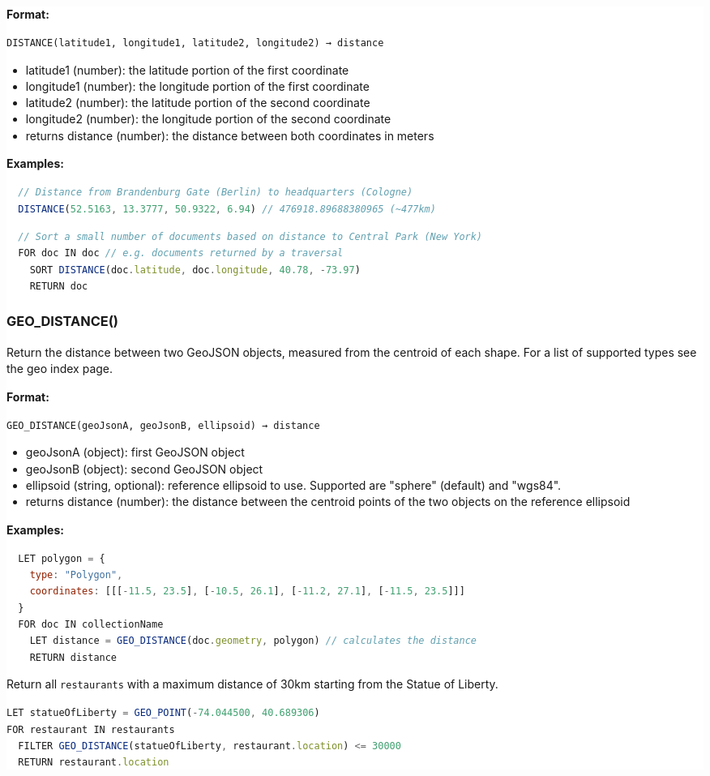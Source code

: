 **Format:**

```DISTANCE(latitude1, longitude1, latitude2, longitude2) → distance```

* latitude1 (number): the latitude portion of the first coordinate
* longitude1 (number): the longitude portion of the first coordinate
* latitude2 (number): the latitude portion of the second coordinate
* longitude2 (number): the longitude portion of the second coordinate
* returns distance (number): the distance between both coordinates in meters

**Examples:**

```js
  // Distance from Brandenburg Gate (Berlin) to headquarters (Cologne)
  DISTANCE(52.5163, 13.3777, 50.9322, 6.94) // 476918.89688380965 (~477km)
```

```js
  // Sort a small number of documents based on distance to Central Park (New York)
  FOR doc IN doc // e.g. documents returned by a traversal
    SORT DISTANCE(doc.latitude, doc.longitude, 40.78, -73.97)
    RETURN doc
```

### GEO_DISTANCE()

Return the distance between two GeoJSON objects, measured from the centroid of each shape. For a list of supported types see the geo index page.

**Format:**

```GEO_DISTANCE(geoJsonA, geoJsonB, ellipsoid) → distance```

* geoJsonA (object): first GeoJSON object
* geoJsonB (object): second GeoJSON object
* ellipsoid (string, optional): reference ellipsoid to use. Supported are "sphere" (default) and "wgs84".
* returns distance (number): the distance between the centroid points of the two objects on the reference ellipsoid

**Examples:**

```js
  LET polygon = {
    type: "Polygon",
    coordinates: [[[-11.5, 23.5], [-10.5, 26.1], [-11.2, 27.1], [-11.5, 23.5]]]
  }
  FOR doc IN collectionName
    LET distance = GEO_DISTANCE(doc.geometry, polygon) // calculates the distance
    RETURN distance
```

Return all `restaurants` with a maximum distance of 30km starting from the Statue of Liberty.

```js
LET statueOfLiberty = GEO_POINT(-74.044500, 40.689306)
FOR restaurant IN restaurants
  FILTER GEO_DISTANCE(statueOfLiberty, restaurant.location) <= 30000
  RETURN restaurant.location
```
